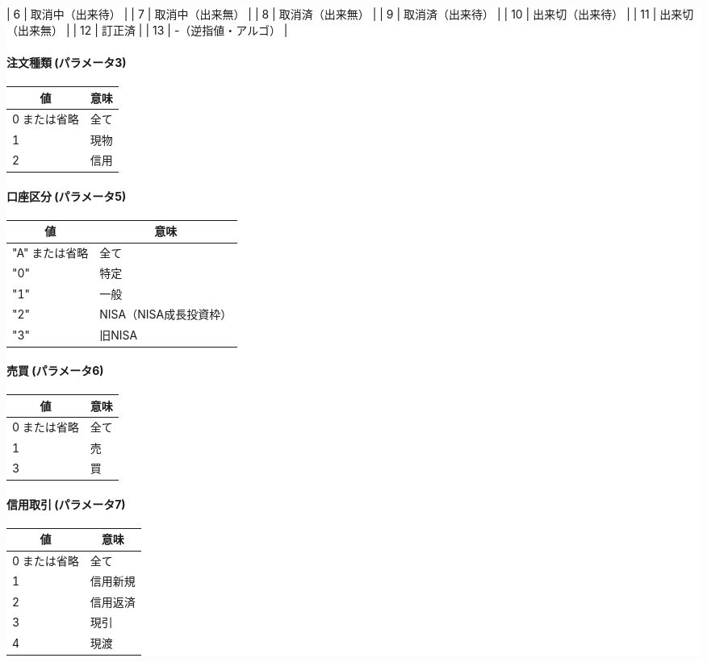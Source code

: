 | 6 | 取消中（出来待） |
| 7 | 取消中（出来無） |
| 8 | 取消済（出来無） |
| 9 | 取消済（出来待） |
| 10 | 出来切（出来待） |
| 11 | 出来切（出来無） |
| 12 | 訂正済 |
| 13 | -（逆指値・アルゴ） |

#### 注文種類 (パラメータ3)
| 値 | 意味 |
|----|------|
| 0 または省略 | 全て |
| 1 | 現物 |
| 2 | 信用 |

#### 口座区分 (パラメータ5)
| 値 | 意味 |
|----|------|
| "A" または省略 | 全て |
| "0" | 特定 |
| "1" | 一般 |
| "2" | NISA（NISA成長投資枠） |
| "3" | 旧NISA |

#### 売買 (パラメータ6)
| 値 | 意味 |
|----|------|
| 0 または省略 | 全て |
| 1 | 売 |
| 3 | 買 |

#### 信用取引 (パラメータ7)
| 値 | 意味 |
|----|------|
| 0 または省略 | 全て |
| 1 | 信用新規 |
| 2 | 信用返済 |
| 3 | 現引 |
| 4 | 現渡 |
